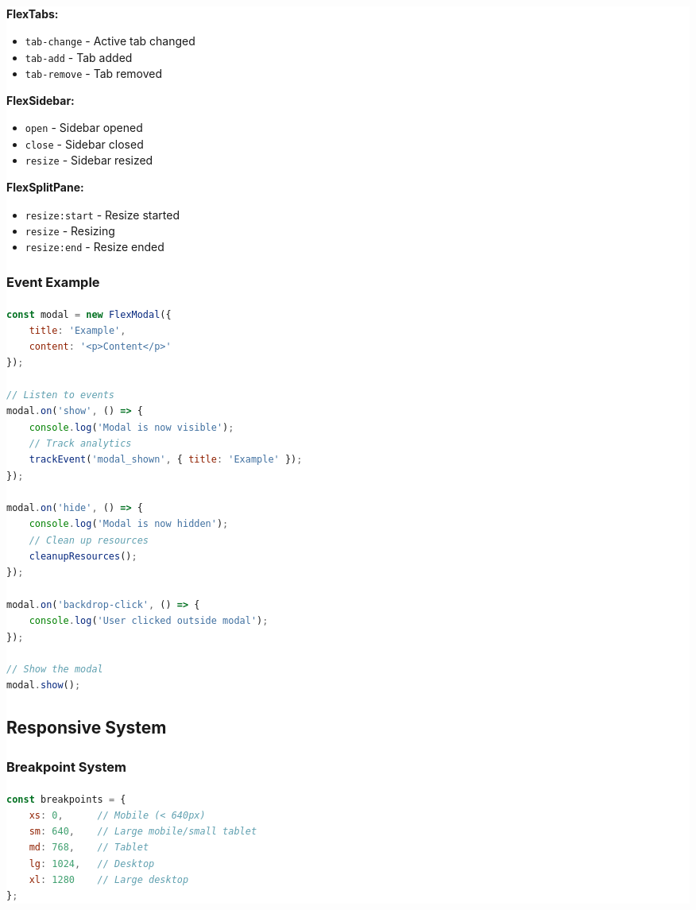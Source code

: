 **FlexTabs:**
- `tab-change` - Active tab changed
- `tab-add` - Tab added
- `tab-remove` - Tab removed

**FlexSidebar:**
- `open` - Sidebar opened
- `close` - Sidebar closed
- `resize` - Sidebar resized

**FlexSplitPane:**
- `resize:start` - Resize started
- `resize` - Resizing
- `resize:end` - Resize ended

### Event Example

```javascript
const modal = new FlexModal({
    title: 'Example',
    content: '<p>Content</p>'
});

// Listen to events
modal.on('show', () => {
    console.log('Modal is now visible');
    // Track analytics
    trackEvent('modal_shown', { title: 'Example' });
});

modal.on('hide', () => {
    console.log('Modal is now hidden');
    // Clean up resources
    cleanupResources();
});

modal.on('backdrop-click', () => {
    console.log('User clicked outside modal');
});

// Show the modal
modal.show();
```

## Responsive System

### Breakpoint System

```javascript
const breakpoints = {
    xs: 0,      // Mobile (< 640px)
    sm: 640,    // Large mobile/small tablet
    md: 768,    // Tablet
    lg: 1024,   // Desktop
    xl: 1280    // Large desktop
};
```

